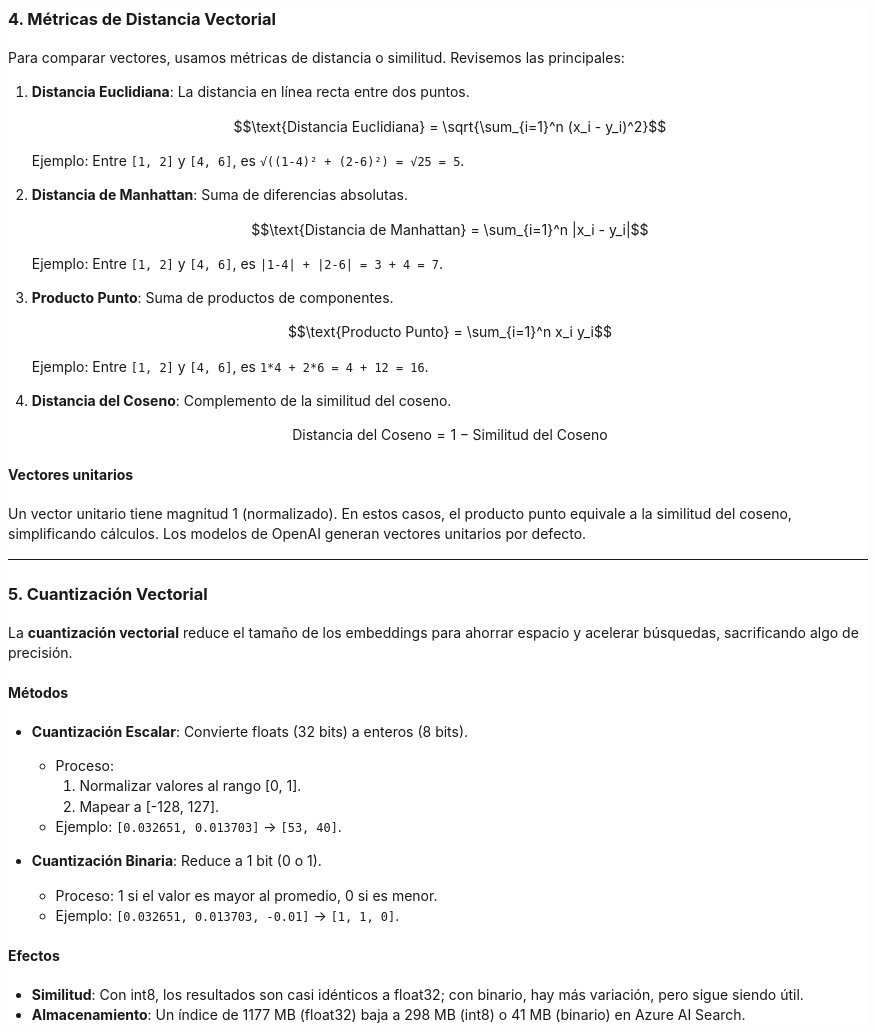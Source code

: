 ### 4. Métricas de Distancia Vectorial

Para comparar vectores, usamos métricas de distancia o similitud. Revisemos las principales:

1. **Distancia Euclidiana**: La distancia en línea recta entre dos puntos.
   ```math
   \text{Distancia Euclidiana} = \sqrt{\sum_{i=1}^n (x_i - y_i)^2}
   ```
   Ejemplo: Entre `[1, 2]` y `[4, 6]`, es `√((1-4)² + (2-6)²) = √25 = 5`.

2. **Distancia de Manhattan**: Suma de diferencias absolutas.
   ```math
   \text{Distancia de Manhattan} = \sum_{i=1}^n |x_i - y_i|
   ```
   Ejemplo: Entre `[1, 2]` y `[4, 6]`, es `|1-4| + |2-6| = 3 + 4 = 7`.

3. **Producto Punto**: Suma de productos de componentes.
   ```math
   \text{Producto Punto} = \sum_{i=1}^n x_i y_i
   ```
   Ejemplo: Entre `[1, 2]` y `[4, 6]`, es `1*4 + 2*6 = 4 + 12 = 16`.

4. **Distancia del Coseno**: Complemento de la similitud del coseno.
   ```math
   \text{Distancia del Coseno} = 1 - \text{Similitud del Coseno}
   ```

#### Vectores unitarios

Un vector unitario tiene magnitud 1 (normalizado). En estos casos, el producto punto equivale a la similitud del coseno, simplificando cálculos. Los modelos de OpenAI generan vectores unitarios por defecto.

---

### 5. Cuantización Vectorial

La **cuantización vectorial** reduce el tamaño de los embeddings para ahorrar espacio y acelerar búsquedas, sacrificando algo de precisión.

#### Métodos

- **Cuantización Escalar**: Convierte floats (32 bits) a enteros (8 bits).
  - Proceso:
    1. Normalizar valores al rango [0, 1].
    2. Mapear a [-128, 127].
  - Ejemplo: `[0.032651, 0.013703]` → `[53, 40]`.

- **Cuantización Binaria**: Reduce a 1 bit (0 o 1).
  - Proceso: 1 si el valor es mayor al promedio, 0 si es menor.
  - Ejemplo: `[0.032651, 0.013703, -0.01]` → `[1, 1, 0]`.

#### Efectos

- **Similitud**: Con int8, los resultados son casi idénticos a float32; con binario, hay más variación, pero sigue siendo útil.
- **Almacenamiento**: Un índice de 1177 MB (float32) baja a 298 MB (int8) o 41 MB (binario) en Azure AI Search.
